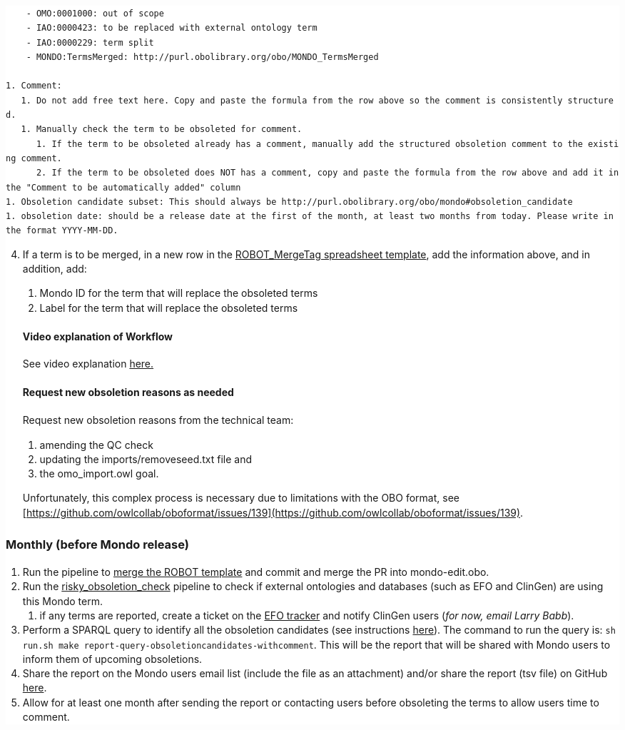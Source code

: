         - OMO:0001000: out of scope
        - IAO:0000423: to be replaced with external ontology term
        - IAO:0000229: term split
        - MONDO:TermsMerged: http://purl.obolibrary.org/obo/MONDO_TermsMerged 
        
    1. Comment: 
       1. Do not add free text here. Copy and paste the formula from the row above so the comment is consistently structured.
       1. Manually check the term to be obsoleted for comment. 
          1. If the term to be obsoleted already has a comment, manually add the structured obsoletion comment to the existing comment.
          2. If the term to be obsoleted does NOT has a comment, copy and paste the formula from the row above and add it in the "Comment to be automatically added" column  
    1. Obsoletion candidate subset: This should always be http://purl.obolibrary.org/obo/mondo#obsoletion_candidate
    1. obsoletion date: should be a release date at the first of the month, at least two months from today. Please write in the format YYYY-MM-DD.
4. If a term is to be merged, in a new row in the [ROBOT_MergeTag spreadsheet template](https://docs.google.com/spreadsheets/d/1tt1Wk70j9XiHLV1vKQyNiHhaazh286pobpJk1ecSCCg/edit#gid=1109324509), add the information above, and in addition, add:
    1. Mondo ID for the term that will replace the obsoleted terms
    1. Label for the term that will replace the obsoleted terms
    
    #### Video explanation of Workflow

    See video explanation <a href="https://drive.google.com/file/d/1pnf0BT1qJ9wxXKvykkWhjwvFLceI2U-2/view?usp=sharing" target="_blank">here.</a>

  
    #### Request new obsoletion reasons as needed

    Request new obsoletion reasons from the technical team:
    1. amending the QC check 
    2. updating the imports/removeseed.txt file and 
    3. the omo_import.owl goal. 

    Unfortunately, this complex process is necessary due to limitations with the OBO format, see [https://github.com/owlcollab/oboformat/issues/139](https://github.com/owlcollab/oboformat/issues/139).


### Monthly (before Mondo release)
1. Run the pipeline to [merge the ROBOT template](https://mondo.readthedocs.io/en/latest/editors-guide/robot-template/) and commit and merge the PR into mondo-edit.obo.
1. Run the [risky_obsoletion_check](https://mondo.readthedocs.io/en/latest/editors-guide/risky_obsoletion_check) pipeline to check if external ontologies and databases (such as EFO and ClinGen) are using this Mondo term.
    1. if any terms are reported, create a ticket on the [EFO tracker](https://github.com/EBISPOT/efo/issues) and notify ClinGen users (_for now, email Larry Babb_).
1. Perform a SPARQL query to identify all the obsoletion candidates (see instructions [here](https://mondo.readthedocs.io/en/latest/editors-guide/generate-report/#how-to-generate-reports)). The command to run the query is: `sh run.sh make report-query-obsoletioncandidates-withcomment`. This will be the report that will be shared with Mondo users to inform them of upcoming obsoletions.
1. Share the report on the Mondo users email list (include the file as an attachment) and/or share the report (tsv file) on GitHub [here](https://github.com/monarch-initiative/mondo/tree/master/reports/obsoletion-candidates).
1. Allow for at least one month after sending the report or contacting users before obsoleting the terms to allow users time to comment.
